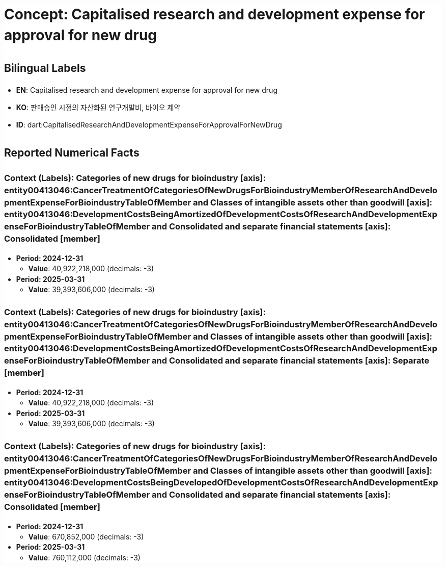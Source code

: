 # Concept: Capitalised research and development expense for approval for new drug 

## Bilingual Labels
- **EN**: Capitalised research and development expense for approval for new drug 
- **KO**: 판매승인 시점의 자산화된 연구개발비, 바이오 제약

- **ID**: dart:CapitalisedResearchAndDevelopmentExpenseForApprovalForNewDrug

## Reported Numerical Facts

### **Context (Labels): Categories of new drugs for bioindustry [axis]: entity00413046:CancerTreatmentOfCategoriesOfNewDrugsForBioindustryMemberOfResearchAndDevelopmentExpenseForBioindustryTableOfMember and Classes of intangible assets other than goodwill [axis]: entity00413046:DevelopmentCostsBeingAmortizedOfDevelopmentCostsOfResearchAndDevelopmentExpenseForBioindustryTableOfMember and Consolidated and separate financial statements [axis]: Consolidated [member]**

- **Period: 2024-12-31**
  - **Value**: 40,922,218,000 (decimals: -3)
- **Period: 2025-03-31**
  - **Value**: 39,393,606,000 (decimals: -3)

### **Context (Labels): Categories of new drugs for bioindustry [axis]: entity00413046:CancerTreatmentOfCategoriesOfNewDrugsForBioindustryMemberOfResearchAndDevelopmentExpenseForBioindustryTableOfMember and Classes of intangible assets other than goodwill [axis]: entity00413046:DevelopmentCostsBeingAmortizedOfDevelopmentCostsOfResearchAndDevelopmentExpenseForBioindustryTableOfMember and Consolidated and separate financial statements [axis]: Separate [member]**

- **Period: 2024-12-31**
  - **Value**: 40,922,218,000 (decimals: -3)
- **Period: 2025-03-31**
  - **Value**: 39,393,606,000 (decimals: -3)

### **Context (Labels): Categories of new drugs for bioindustry [axis]: entity00413046:CancerTreatmentOfCategoriesOfNewDrugsForBioindustryMemberOfResearchAndDevelopmentExpenseForBioindustryTableOfMember and Classes of intangible assets other than goodwill [axis]: entity00413046:DevelopmentCostsBeingDevelopedOfDevelopmentCostsOfResearchAndDevelopmentExpenseForBioindustryTableOfMember and Consolidated and separate financial statements [axis]: Consolidated [member]**

- **Period: 2024-12-31**
  - **Value**: 670,852,000 (decimals: -3)
- **Period: 2025-03-31**
  - **Value**: 760,112,000 (decimals: -3)
